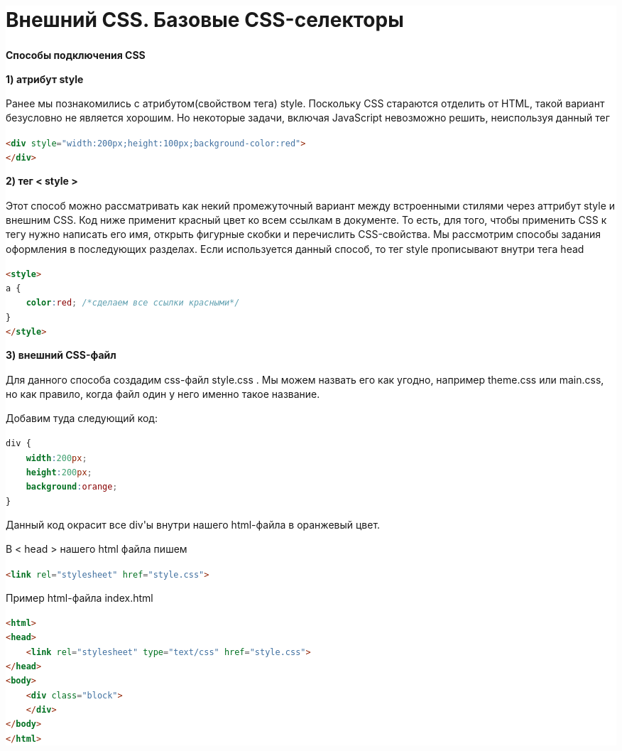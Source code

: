 # Внешний CSS. Базовые CSS-селекторы

**Способы подключения CSS**

**1\) атрибут style**

Ранее мы познакомились с атрибутом\(свойством тега\) style. Поскольку CSS стараются отделить от HTML, такой вариант безусловно не является хорошим. Но некоторые задачи, включая JavaScript невозможно решить, неиспользуя данный тег

```html
<div style="width:200px;height:100px;background-color:red">
</div>
```

**2\) тег &lt; style &gt;**

Этот способ можно рассматривать как некий промежуточный вариант между встроенными стилями через аттрибут style и внешним CSS. Код ниже применит красный цвет ко всем ссылкам в документе. То есть, для того, чтобы применить CSS к тегу нужно написать его имя, открыть фигурные скобки и перечислить CSS-свойства. Мы рассмотрим способы задания оформления в последующих разделах. Если используется данный способ, то тег style прописывают внутри тега head

```html
<style>
a {
    color:red; /*сделаем все ссылки красными*/
}
</style>
```

**3\) внешний CSS-файл**

Для данного способа создадим css-файл style.css . Мы можем назвать его как угодно, например theme.css или main.css, но как правило, когда файл один у него именно такое название.

Добавим туда следующий код:

```css
div {
    width:200px;
    height:200px;
    background:orange;
}
```

Данный код окрасит все div'ы внутри нашего html-файла в оранжевый цвет.

В &lt; head  &gt; нашего html файла пишем

```html
<link rel="stylesheet" href="style.css">
```

Пример html-файла index.html

```html
<html>
<head>
    <link rel="stylesheet" type="text/css" href="style.css">
</head>
<body>
    <div class="block">
    </div>
</body>
</html>
```
